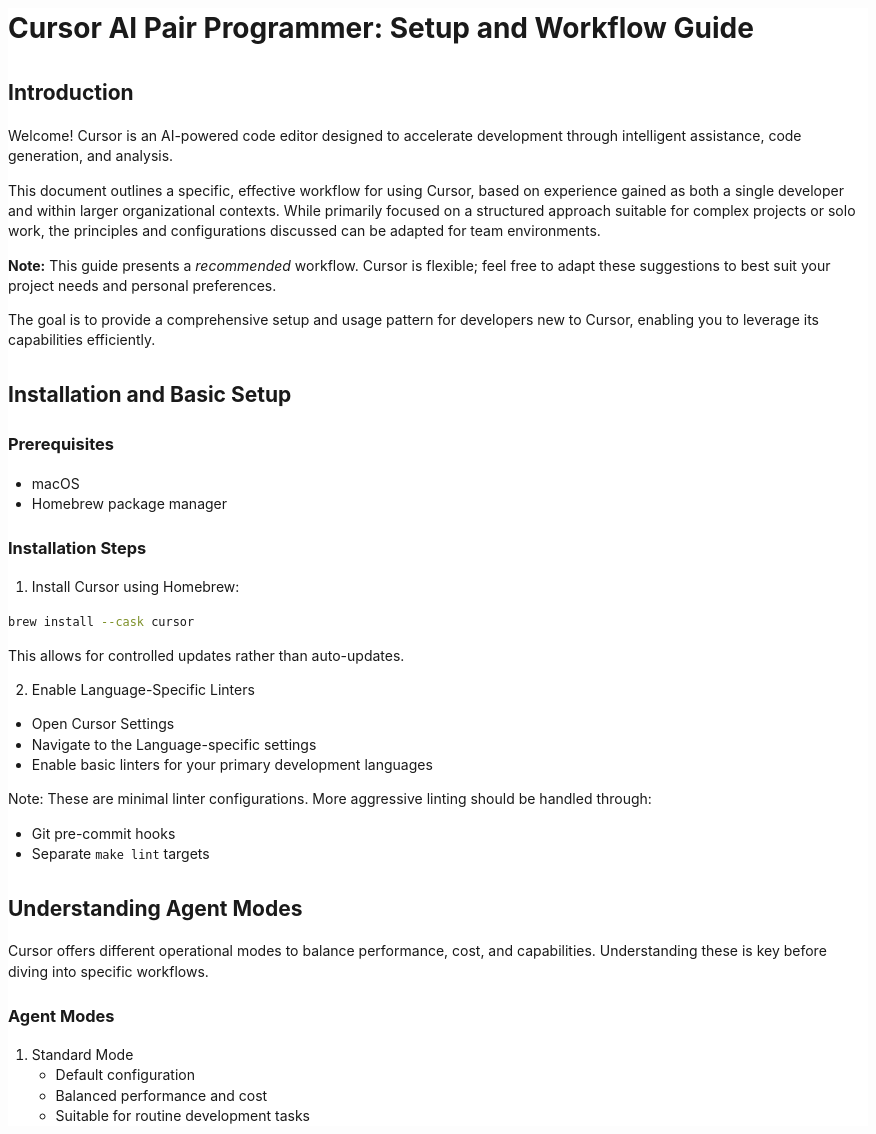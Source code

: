 # Cursor AI Pair Programmer: Setup and Workflow Guide

## Introduction

Welcome! Cursor is an AI-powered code editor designed to accelerate development through intelligent assistance, code generation, and analysis.

This document outlines a specific, effective workflow for using Cursor, based on experience gained as both a single developer and within larger organizational contexts. While primarily focused on a structured approach suitable for complex projects or solo work, the principles and configurations discussed can be adapted for team environments.

**Note:** This guide presents a *recommended* workflow. Cursor is flexible; feel free to adapt these suggestions to best suit your project needs and personal preferences.

The goal is to provide a comprehensive setup and usage pattern for developers new to Cursor, enabling you to leverage its capabilities efficiently.

## Installation and Basic Setup

### Prerequisites
- macOS
- Homebrew package manager

### Installation Steps
1. Install Cursor using Homebrew:
```bash
brew install --cask cursor
```
This allows for controlled updates rather than auto-updates.

2. Enable Language-Specific Linters
- Open Cursor Settings
- Navigate to the Language-specific settings
- Enable basic linters for your primary development languages
  
Note: These are minimal linter configurations. More aggressive linting should be handled through:
- Git pre-commit hooks
- Separate `make lint` targets

## Understanding Agent Modes

Cursor offers different operational modes to balance performance, cost, and capabilities. Understanding these is key before diving into specific workflows.

### Agent Modes
1. Standard Mode
   - Default configuration
   - Balanced performance and cost
   - Suitable for routine development tasks
